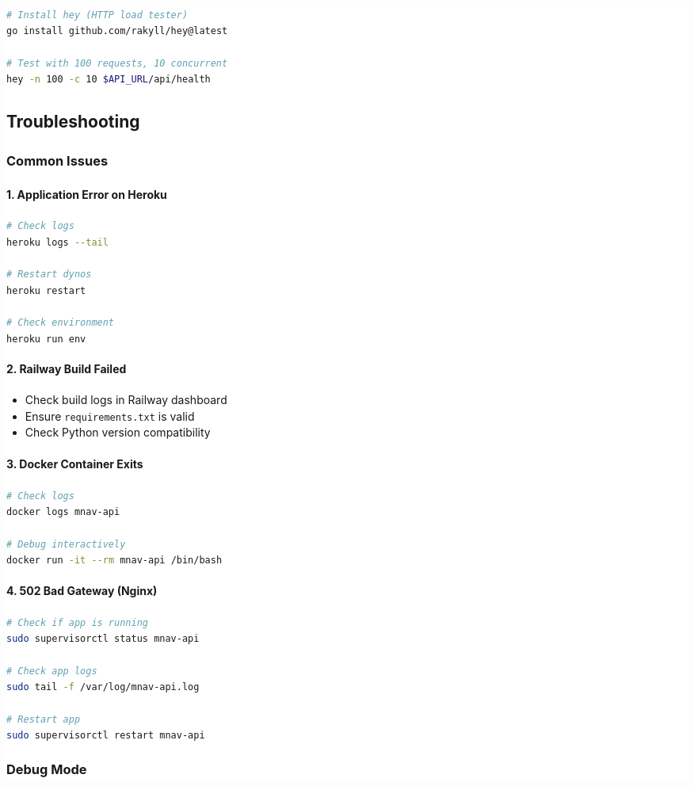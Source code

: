 ```bash
# Install hey (HTTP load tester)
go install github.com/rakyll/hey@latest

# Test with 100 requests, 10 concurrent
hey -n 100 -c 10 $API_URL/api/health
```

## Troubleshooting

### Common Issues

#### 1. **Application Error on Heroku**
```bash
# Check logs
heroku logs --tail

# Restart dynos
heroku restart

# Check environment
heroku run env
```

#### 2. **Railway Build Failed**
- Check build logs in Railway dashboard
- Ensure `requirements.txt` is valid
- Check Python version compatibility

#### 3. **Docker Container Exits**
```bash
# Check logs
docker logs mnav-api

# Debug interactively
docker run -it --rm mnav-api /bin/bash
```

#### 4. **502 Bad Gateway (Nginx)**
```bash
# Check if app is running
sudo supervisorctl status mnav-api

# Check app logs
sudo tail -f /var/log/mnav-api.log

# Restart app
sudo supervisorctl restart mnav-api
```

### Debug Mode

